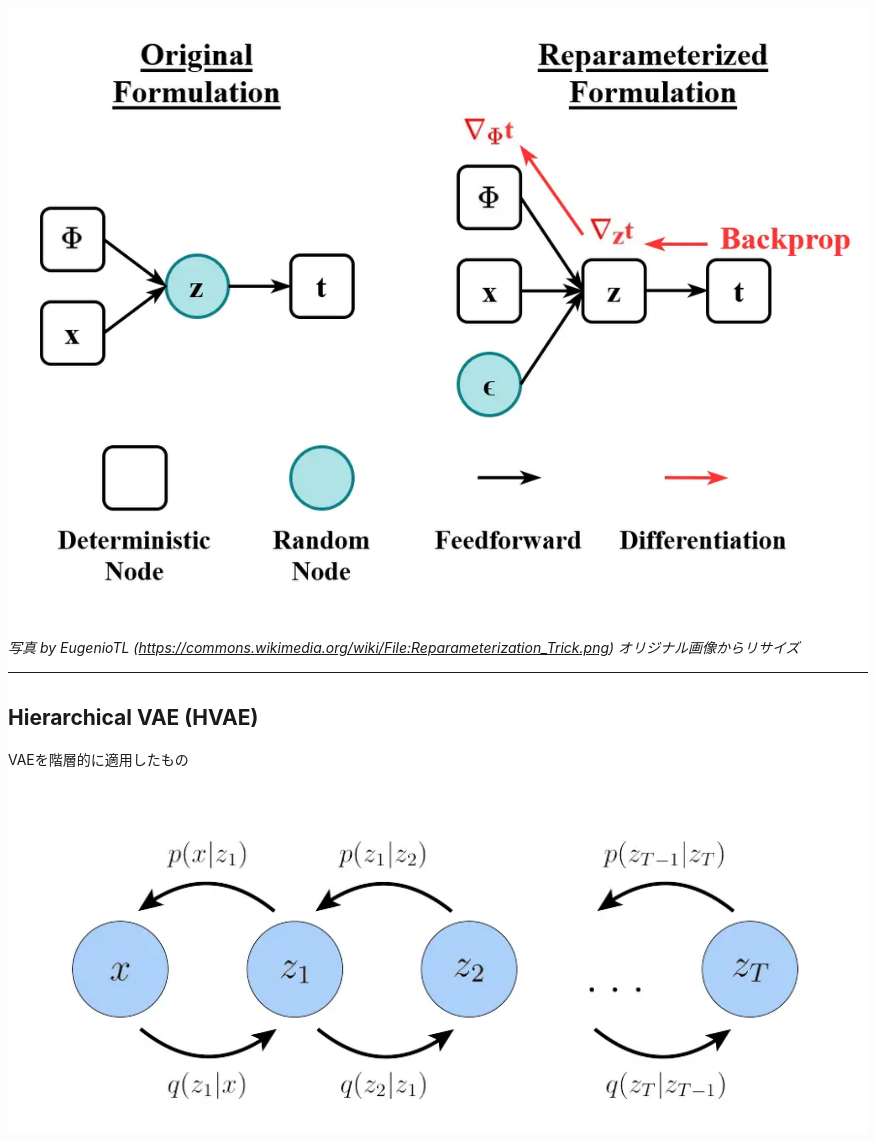![bg right:40% w:550](img/reparam.webp)

*写真 by EugenioTL (https://commons.wikimedia.org/wiki/File:Reparameterization_Trick.png)
オリジナル画像からリサイズ*

---

## Hierarchical VAE (HVAE)

VAEを階層的に適用したもの

![bg right:50% w:650](img/hvae.webp)
